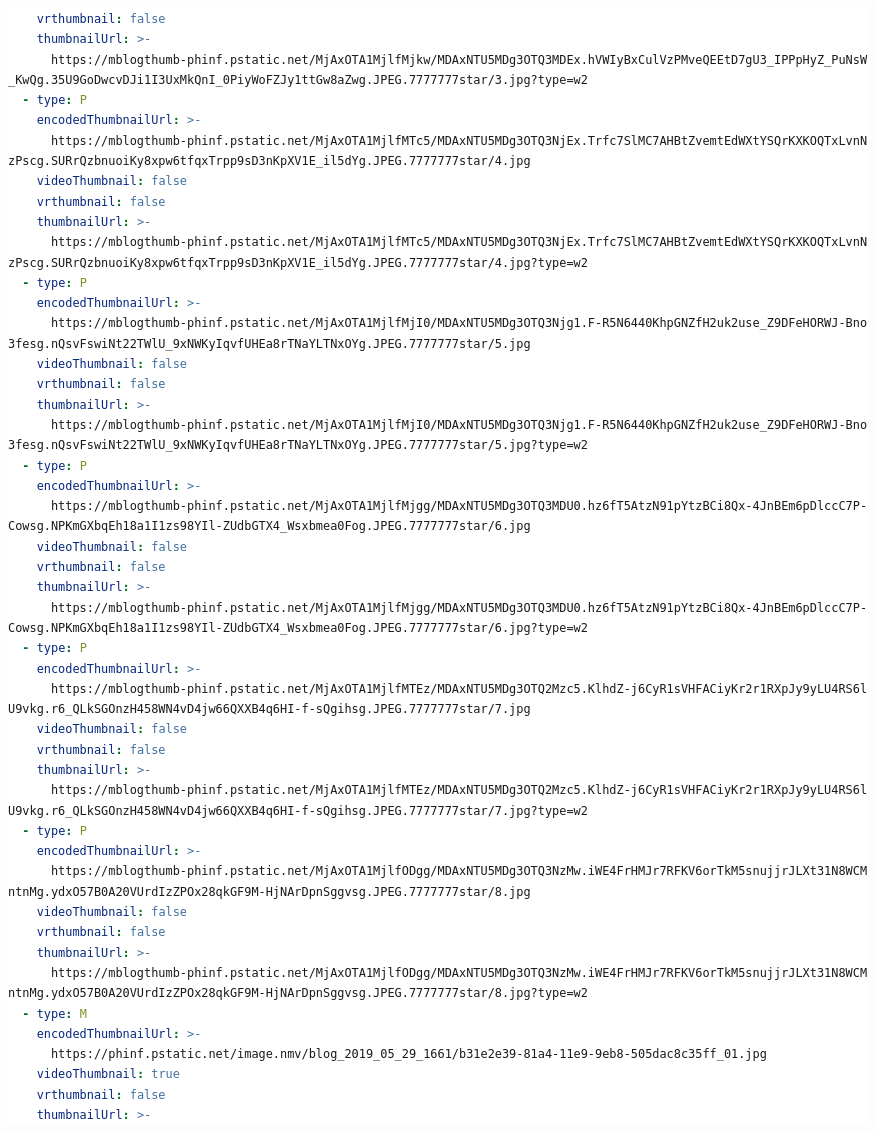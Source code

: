 ```yaml
    vrthumbnail: false
    thumbnailUrl: >-
      https://mblogthumb-phinf.pstatic.net/MjAxOTA1MjlfMjkw/MDAxNTU5MDg3OTQ3MDEx.hVWIyBxCulVzPMveQEEtD7gU3_IPPpHyZ_PuNsW_KwQg.35U9GoDwcvDJi1I3UxMkQnI_0PiyWoFZJy1ttGw8aZwg.JPEG.7777777star/3.jpg?type=w2
  - type: P
    encodedThumbnailUrl: >-
      https://mblogthumb-phinf.pstatic.net/MjAxOTA1MjlfMTc5/MDAxNTU5MDg3OTQ3NjEx.Trfc7SlMC7AHBtZvemtEdWXtYSQrKXKOQTxLvnNzPscg.SURrQzbnuoiKy8xpw6tfqxTrpp9sD3nKpXV1E_il5dYg.JPEG.7777777star/4.jpg
    videoThumbnail: false
    vrthumbnail: false
    thumbnailUrl: >-
      https://mblogthumb-phinf.pstatic.net/MjAxOTA1MjlfMTc5/MDAxNTU5MDg3OTQ3NjEx.Trfc7SlMC7AHBtZvemtEdWXtYSQrKXKOQTxLvnNzPscg.SURrQzbnuoiKy8xpw6tfqxTrpp9sD3nKpXV1E_il5dYg.JPEG.7777777star/4.jpg?type=w2
  - type: P
    encodedThumbnailUrl: >-
      https://mblogthumb-phinf.pstatic.net/MjAxOTA1MjlfMjI0/MDAxNTU5MDg3OTQ3Njg1.F-R5N6440KhpGNZfH2uk2use_Z9DFeHORWJ-Bno3fesg.nQsvFswiNt22TWlU_9xNWKyIqvfUHEa8rTNaYLTNxOYg.JPEG.7777777star/5.jpg
    videoThumbnail: false
    vrthumbnail: false
    thumbnailUrl: >-
      https://mblogthumb-phinf.pstatic.net/MjAxOTA1MjlfMjI0/MDAxNTU5MDg3OTQ3Njg1.F-R5N6440KhpGNZfH2uk2use_Z9DFeHORWJ-Bno3fesg.nQsvFswiNt22TWlU_9xNWKyIqvfUHEa8rTNaYLTNxOYg.JPEG.7777777star/5.jpg?type=w2
  - type: P
    encodedThumbnailUrl: >-
      https://mblogthumb-phinf.pstatic.net/MjAxOTA1MjlfMjgg/MDAxNTU5MDg3OTQ3MDU0.hz6fT5AtzN91pYtzBCi8Qx-4JnBEm6pDlccC7P-Cowsg.NPKmGXbqEh18a1I1zs98YIl-ZUdbGTX4_Wsxbmea0Fog.JPEG.7777777star/6.jpg
    videoThumbnail: false
    vrthumbnail: false
    thumbnailUrl: >-
      https://mblogthumb-phinf.pstatic.net/MjAxOTA1MjlfMjgg/MDAxNTU5MDg3OTQ3MDU0.hz6fT5AtzN91pYtzBCi8Qx-4JnBEm6pDlccC7P-Cowsg.NPKmGXbqEh18a1I1zs98YIl-ZUdbGTX4_Wsxbmea0Fog.JPEG.7777777star/6.jpg?type=w2
  - type: P
    encodedThumbnailUrl: >-
      https://mblogthumb-phinf.pstatic.net/MjAxOTA1MjlfMTEz/MDAxNTU5MDg3OTQ2Mzc5.KlhdZ-j6CyR1sVHFACiyKr2r1RXpJy9yLU4RS6lU9vkg.r6_QLkSGOnzH458WN4vD4jw66QXXB4q6HI-f-sQgihsg.JPEG.7777777star/7.jpg
    videoThumbnail: false
    vrthumbnail: false
    thumbnailUrl: >-
      https://mblogthumb-phinf.pstatic.net/MjAxOTA1MjlfMTEz/MDAxNTU5MDg3OTQ2Mzc5.KlhdZ-j6CyR1sVHFACiyKr2r1RXpJy9yLU4RS6lU9vkg.r6_QLkSGOnzH458WN4vD4jw66QXXB4q6HI-f-sQgihsg.JPEG.7777777star/7.jpg?type=w2
  - type: P
    encodedThumbnailUrl: >-
      https://mblogthumb-phinf.pstatic.net/MjAxOTA1MjlfODgg/MDAxNTU5MDg3OTQ3NzMw.iWE4FrHMJr7RFKV6orTkM5snujjrJLXt31N8WCMntnMg.ydxO57B0A20VUrdIzZPOx28qkGF9M-HjNArDpnSggvsg.JPEG.7777777star/8.jpg
    videoThumbnail: false
    vrthumbnail: false
    thumbnailUrl: >-
      https://mblogthumb-phinf.pstatic.net/MjAxOTA1MjlfODgg/MDAxNTU5MDg3OTQ3NzMw.iWE4FrHMJr7RFKV6orTkM5snujjrJLXt31N8WCMntnMg.ydxO57B0A20VUrdIzZPOx28qkGF9M-HjNArDpnSggvsg.JPEG.7777777star/8.jpg?type=w2
  - type: M
    encodedThumbnailUrl: >-
      https://phinf.pstatic.net/image.nmv/blog_2019_05_29_1661/b31e2e39-81a4-11e9-9eb8-505dac8c35ff_01.jpg
    videoThumbnail: true
    vrthumbnail: false
    thumbnailUrl: >-
```